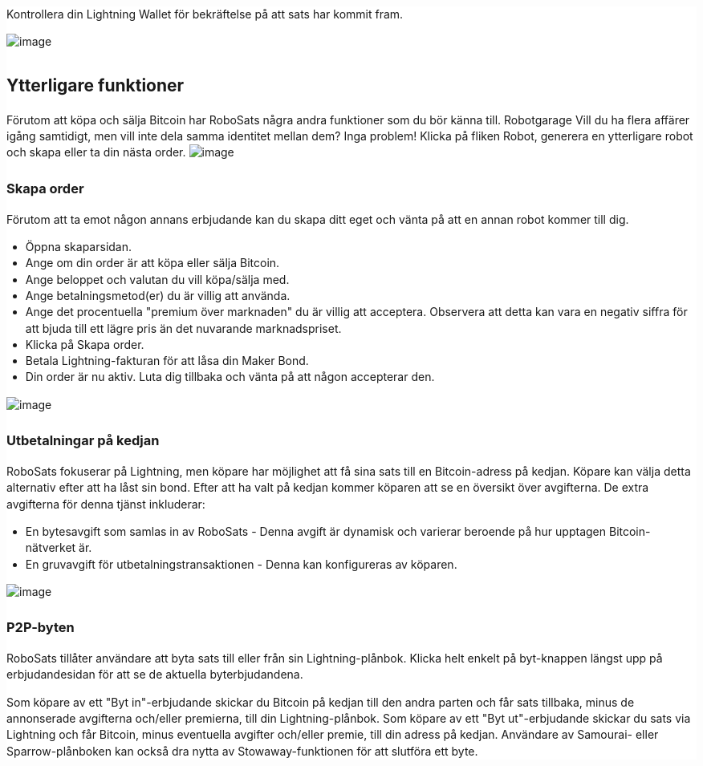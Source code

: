 Kontrollera din Lightning Wallet för bekräftelse på att sats har kommit fram.

![image](assets/13.png)

## Ytterligare funktioner

Förutom att köpa och sälja Bitcoin har RoboSats några andra funktioner som du bör känna till.
Robotgarage
Vill du ha flera affärer igång samtidigt, men vill inte dela samma identitet mellan dem? Inga problem! Klicka på fliken Robot, generera en ytterligare robot och skapa eller ta din nästa order.
![image](assets/14.png)

### Skapa order

Förutom att ta emot någon annans erbjudande kan du skapa ditt eget och vänta på att en annan robot kommer till dig.

- Öppna skaparsidan.
- Ange om din order är att köpa eller sälja Bitcoin.
- Ange beloppet och valutan du vill köpa/sälja med.
- Ange betalningsmetod(er) du är villig att använda.
- Ange det procentuella "premium över marknaden" du är villig att acceptera. Observera att detta kan vara en negativ siffra för att bjuda till ett lägre pris än det nuvarande marknadspriset.
- Klicka på Skapa order.
- Betala Lightning-fakturan för att låsa din Maker Bond.
- Din order är nu aktiv. Luta dig tillbaka och vänta på att någon accepterar den.

![image](assets/15.png)

### Utbetalningar på kedjan

RoboSats fokuserar på Lightning, men köpare har möjlighet att få sina sats till en Bitcoin-adress på kedjan. Köpare kan välja detta alternativ efter att ha låst sin bond. Efter att ha valt på kedjan kommer köparen att se en översikt över avgifterna. De extra avgifterna för denna tjänst inkluderar:

- En bytesavgift som samlas in av RoboSats - Denna avgift är dynamisk och varierar beroende på hur upptagen Bitcoin-nätverket är.
- En gruvavgift för utbetalningstransaktionen - Denna kan konfigureras av köparen.

![image](assets/16.png)

### P2P-byten

RoboSats tillåter användare att byta sats till eller från sin Lightning-plånbok. Klicka helt enkelt på byt-knappen längst upp på erbjudandesidan för att se de aktuella byterbjudandena.

Som köpare av ett "Byt in"-erbjudande skickar du Bitcoin på kedjan till den andra parten och får sats tillbaka, minus de annonserade avgifterna och/eller premierna, till din Lightning-plånbok. Som köpare av ett "Byt ut"-erbjudande skickar du sats via Lightning och får Bitcoin, minus eventuella avgifter och/eller premie, till din adress på kedjan. Användare av Samourai- eller Sparrow-plånboken kan också dra nytta av Stowaway-funktionen för att slutföra ett byte.
